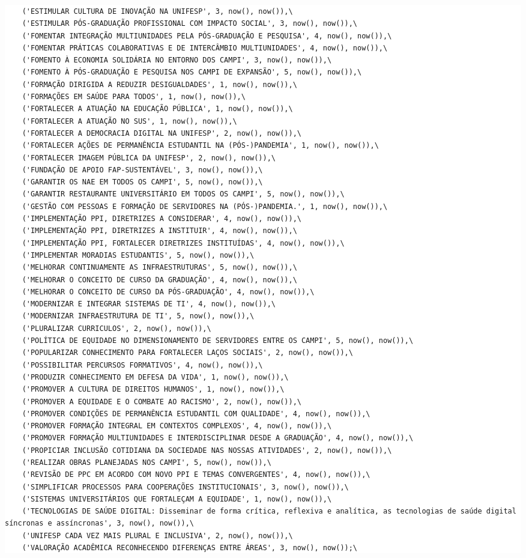 		('ESTIMULAR CULTURA DE INOVAÇÃO NA UNIFESP', 3, now(), now()),\
		('ESTIMULAR PÓS-GRADUAÇÃO PROFISSIONAL COM IMPACTO SOCIAL', 3, now(), now()),\
		('FOMENTAR INTEGRAÇÃO MULTIUNIDADES PELA PÓS-GRADUAÇÃO E PESQUISA', 4, now(), now()),\
		('FOMENTAR PRÁTICAS COLABORATIVAS E DE INTERCÂMBIO MULTIUNIDADES', 4, now(), now()),\
		('FOMENTO À ECONOMIA SOLIDÁRIA NO ENTORNO DOS CAMPI', 3, now(), now()),\
		('FOMENTO À PÓS-GRADUAÇÃO E PESQUISA NOS CAMPI DE EXPANSÃO', 5, now(), now()),\
		('FORMAÇÃO DIRIGIDA A REDUZIR DESIGUALDADES', 1, now(), now()),\
		('FORMAÇÕES EM SAÚDE PARA TODOS', 1, now(), now()),\
		('FORTALECER A ATUAÇÃO NA EDUCAÇÃO PÚBLICA', 1, now(), now()),\
		('FORTALECER A ATUAÇÃO NO SUS', 1, now(), now()),\
		('FORTALECER A DEMOCRACIA DIGITAL NA UNIFESP', 2, now(), now()),\
		('FORTALECER AÇÕES DE PERMANÊNCIA ESTUDANTIL NA (PÓS-)PANDEMIA', 1, now(), now()),\
		('FORTALECER IMAGEM PÚBLICA DA UNIFESP', 2, now(), now()),\
		('FUNDAÇÃO DE APOIO FAP-SUSTENTÁVEL', 3, now(), now()),\
		('GARANTIR OS NAE EM TODOS OS CAMPI', 5, now(), now()),\
		('GARANTIR RESTAURANTE UNIVERSITÁRIO EM TODOS OS CAMPI', 5, now(), now()),\
		('GESTÃO COM PESSOAS E FORMAÇÃO DE SERVIDORES NA (PÓS-)PANDEMIA.', 1, now(), now()),\
		('IMPLEMENTAÇÃO PPI, DIRETRIZES A CONSIDERAR', 4, now(), now()),\
		('IMPLEMENTAÇÃO PPI, DIRETRIZES A INSTITUIR', 4, now(), now()),\
		('IMPLEMENTAÇÃO PPI, FORTALECER DIRETRIZES INSTITUÍDAS', 4, now(), now()),\
		('IMPLEMENTAR MORADIAS ESTUDANTIS', 5, now(), now()),\
		('MELHORAR CONTINUAMENTE AS INFRAESTRUTURAS', 5, now(), now()),\
		('MELHORAR O CONCEITO DE CURSO DA GRADUAÇÃO', 4, now(), now()),\
		('MELHORAR O CONCEITO DE CURSO DA PÓS-GRADUAÇÃO', 4, now(), now()),\
		('MODERNIZAR E INTEGRAR SISTEMAS DE TI', 4, now(), now()),\
		('MODERNIZAR INFRAESTRUTURA DE TI', 5, now(), now()),\
		('PLURALIZAR CURRICULOS', 2, now(), now()),\
		('POLÍTICA DE EQUIDADE NO DIMENSIONAMENTO DE SERVIDORES ENTRE OS CAMPI', 5, now(), now()),\
		('POPULARIZAR CONHECIMENTO PARA FORTALECER LAÇOS SOCIAIS', 2, now(), now()),\
		('POSSIBILITAR PERCURSOS FORMATIVOS', 4, now(), now()),\
		('PRODUZIR CONHECIMENTO EM DEFESA DA VIDA', 1, now(), now()),\
		('PROMOVER A CULTURA DE DIREITOS HUMANOS', 1, now(), now()),\
		('PROMOVER A EQUIDADE E O COMBATE AO RACISMO', 2, now(), now()),\
		('PROMOVER CONDIÇÕES DE PERMANÊNCIA ESTUDANTIL COM QUALIDADE', 4, now(), now()),\
		('PROMOVER FORMAÇÃO INTEGRAL EM CONTEXTOS COMPLEXOS', 4, now(), now()),\
		('PROMOVER FORMAÇÃO MULTIUNIDADES E INTERDISCIPLINAR DESDE A GRADUAÇÃO', 4, now(), now()),\
		('PROPICIAR INCLUSÃO COTIDIANA DA SOCIEDADE NAS NOSSAS ATIVIDADES', 2, now(), now()),\
		('REALIZAR OBRAS PLANEJADAS NOS CAMPI', 5, now(), now()),\
		('REVISÃO DE PPC EM ACORDO COM NOVO PPI E TEMAS CONVERGENTES', 4, now(), now()),\
		('SIMPLIFICAR PROCESSOS PARA COOPERAÇÕES INSTITUCIONAIS', 3, now(), now()),\
		('SISTEMAS UNIVERSITÁRIOS QUE FORTALEÇAM A EQUIDADE', 1, now(), now()),\
		('TECNOLOGIAS DE SAÚDE DIGITAL: Disseminar de forma crítica, reflexiva e analítica, as tecnologias de saúde digital síncronas e assíncronas', 3, now(), now()),\
		('UNIFESP CADA VEZ MAIS PLURAL E INCLUSIVA', 2, now(), now()),\
		('VALORAÇÃO ACADÊMICA RECONHECENDO DIFERENÇAS ENTRE ÁREAS', 3, now(), now());\
